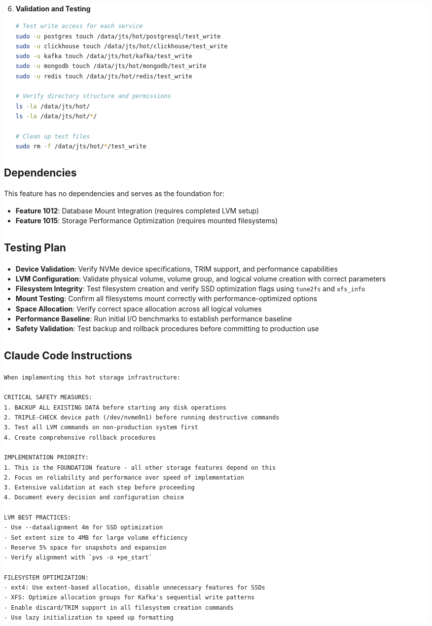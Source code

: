 6. **Validation and Testing**
   ```bash
   # Test write access for each service
   sudo -u postgres touch /data/jts/hot/postgresql/test_write
   sudo -u clickhouse touch /data/jts/hot/clickhouse/test_write
   sudo -u kafka touch /data/jts/hot/kafka/test_write
   sudo -u mongodb touch /data/jts/hot/mongodb/test_write
   sudo -u redis touch /data/jts/hot/redis/test_write
   
   # Verify directory structure and permissions
   ls -la /data/jts/hot/
   ls -la /data/jts/hot/*/
   
   # Clean up test files
   sudo rm -f /data/jts/hot/*/test_write
   ```

## Dependencies

This feature has no dependencies and serves as the foundation for:
- **Feature 1012**: Database Mount Integration (requires completed LVM setup)
- **Feature 1015**: Storage Performance Optimization (requires mounted filesystems)

## Testing Plan

- **Device Validation**: Verify NVMe device specifications, TRIM support, and performance capabilities
- **LVM Configuration**: Validate physical volume, volume group, and logical volume creation with correct parameters
- **Filesystem Integrity**: Test filesystem creation and verify SSD optimization flags using `tune2fs` and `xfs_info`
- **Mount Testing**: Confirm all filesystems mount correctly with performance-optimized options
- **Space Allocation**: Verify correct space allocation across all logical volumes
- **Performance Baseline**: Run initial I/O benchmarks to establish performance baseline
- **Safety Validation**: Test backup and rollback procedures before committing to production use

## Claude Code Instructions

```
When implementing this hot storage infrastructure:

CRITICAL SAFETY MEASURES:
1. BACKUP ALL EXISTING DATA before starting any disk operations
2. TRIPLE-CHECK device path (/dev/nvme0n1) before running destructive commands
3. Test all LVM commands on non-production system first
4. Create comprehensive rollback procedures

IMPLEMENTATION PRIORITY:
1. This is the FOUNDATION feature - all other storage features depend on this
2. Focus on reliability and performance over speed of implementation
3. Extensive validation at each step before proceeding
4. Document every decision and configuration choice

LVM BEST PRACTICES:
- Use --dataalignment 4m for SSD optimization
- Set extent size to 4MB for large volume efficiency
- Reserve 5% space for snapshots and expansion
- Verify alignment with `pvs -o +pe_start`

FILESYSTEM OPTIMIZATION:
- ext4: Use extent-based allocation, disable unnecessary features for SSDs
- XFS: Optimize allocation groups for Kafka's sequential write patterns
- Enable discard/TRIM support in all filesystem creation commands
- Use lazy initialization to speed up formatting
```